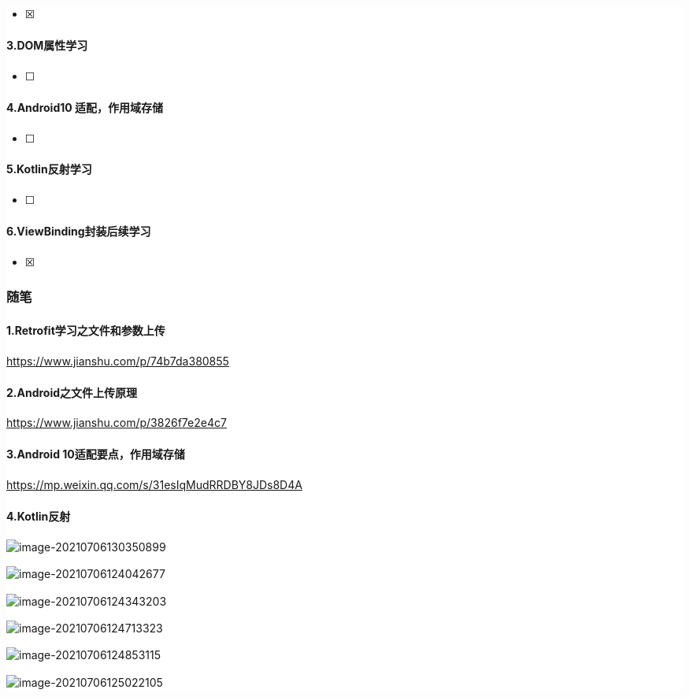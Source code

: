 - [x] 

#### 3.DOM属性学习

- [ ] 

#### 4.Android10 适配，作用域存储

- [ ] 

#### 5.Kotlin反射学习

- [ ] 

#### 6.ViewBinding封装后续学习

- [x] 

### 随笔

#### 1.Retrofit学习之文件和参数上传

https://www.jianshu.com/p/74b7da380855

#### 2.Android之文件上传原理

https://www.jianshu.com/p/3826f7e2e4c7

#### 3.Android 10适配要点，作用域存储

https://mp.weixin.qq.com/s/31esIqMudRRDBY8JDs8D4A



#### 4.Kotlin反射



![image-20210706130350899](/Users/zhanglong/gitbook/gitbook_backup/image/image-20210706130350899.png)



![image-20210706124042677](/Users/zhanglong/gitbook/gitbook_backup/image/image-20210706124042677.png)



![image-20210706124343203](/Users/zhanglong/gitbook/gitbook_backup/image/image-20210706124343203.png)



![image-20210706124713323](/Users/zhanglong/gitbook/gitbook_backup/image/image-20210706124713323.png)



![image-20210706124853115](/Users/zhanglong/gitbook/gitbook_backup/image/image-20210706124853115.png)



![image-20210706125022105](/Users/zhanglong/gitbook/gitbook_backup/image/image-20210706125022105.png)
